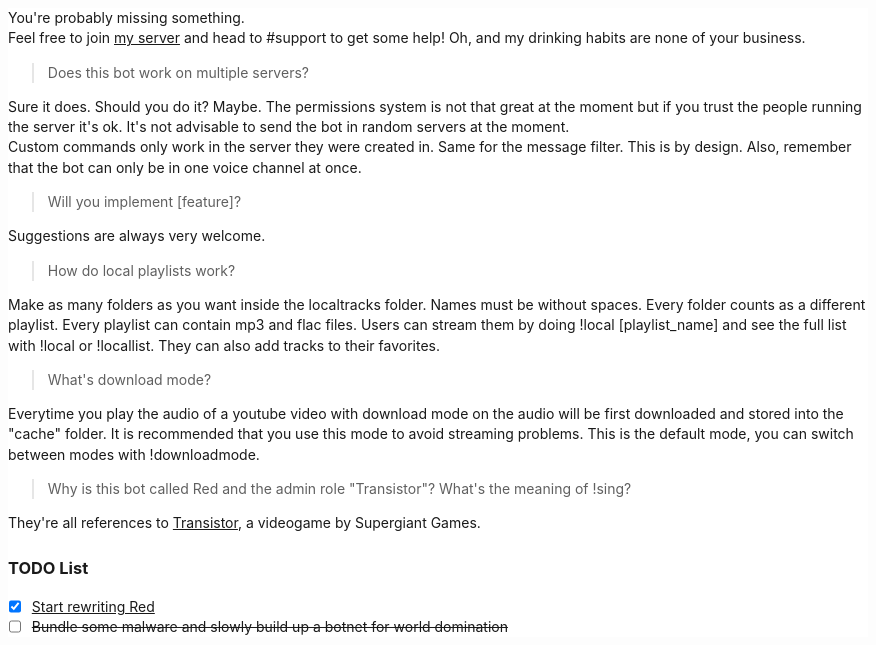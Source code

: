 You're probably missing something.  
Feel free to join [my server](https://discord.gg/0k4npTwMvTpv9wrh) and head to #support to get some help! Oh, and my drinking habits are none of your business.  

>Does this bot work on multiple servers?  

Sure it does. Should you do it? Maybe. The permissions system is not that great at the moment but if you trust the people running the server it's ok. It's not advisable to send the bot in random servers at the moment.   
Custom commands only work in the server they were created in. Same for the message filter. This is by design. Also, remember that the bot can only be in one voice channel at once.

>Will you implement [feature]?  

Suggestions are always very welcome.

>How do local playlists work?

Make as many folders as you want inside the localtracks folder. Names must be without spaces. Every folder counts as a different playlist. Every playlist can contain mp3 and flac files. Users can stream them by doing !local [playlist_name] and see the full list
with !local or !locallist. They can also add tracks to their favorites.

>What's download mode?

Everytime you play the audio of a youtube video with download mode on the audio will be first downloaded and stored into the "cache" folder. It is recommended that you use this mode to avoid streaming problems. This is the default mode, you can switch between modes with !downloadmode.

>Why is this bot called Red and the admin role "Transistor"? What's the meaning of !sing?

They're all references to [Transistor](https://www.supergiantgames.com/games/transistor/), a videogame by Supergiant Games.

### TODO List
- [x] [Start rewriting Red](https://github.com/Twentysix26/Red-DiscordBot/tree/develop)
- [ ]  ~~Bundle some malware and slowly build up a botnet for world domination~~
